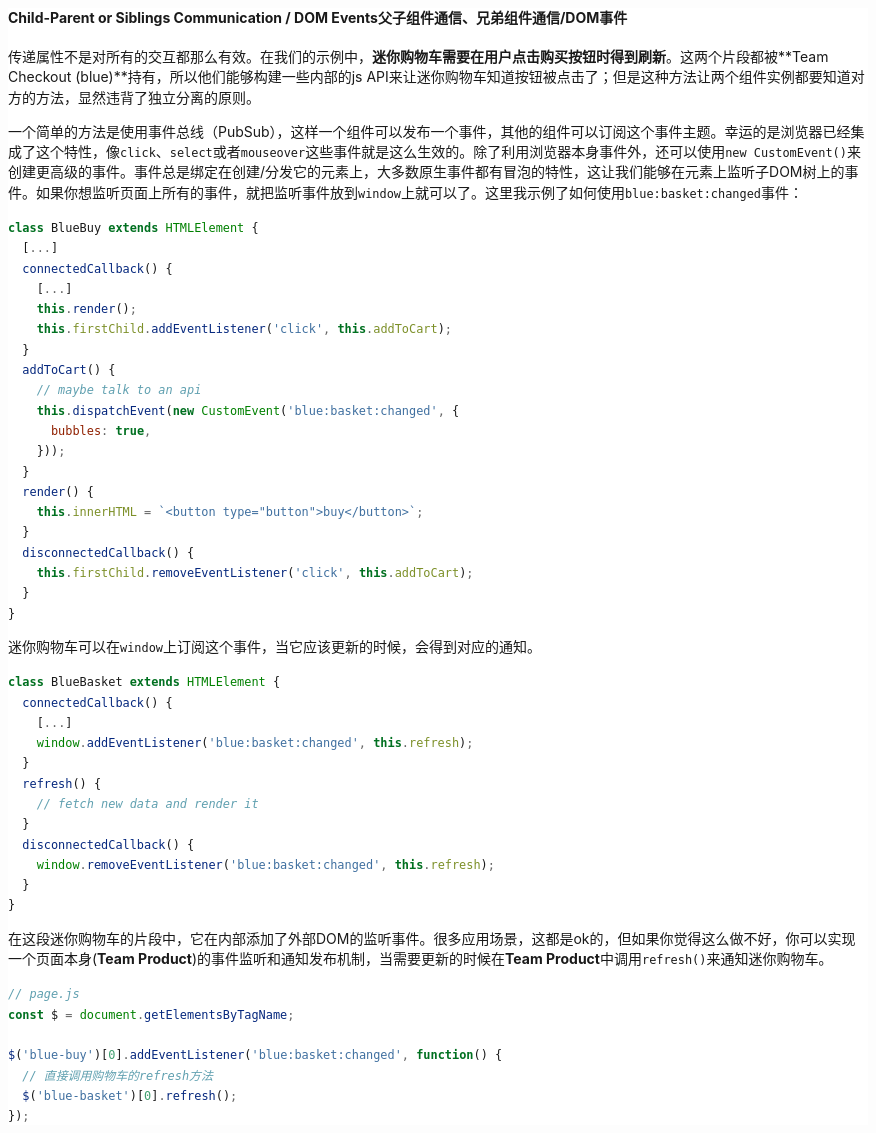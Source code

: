 #### Child-Parent or Siblings Communication / DOM Events父子组件通信、兄弟组件通信/DOM事件

传递属性不是对所有的交互都那么有效。在我们的示例中，**迷你购物车需要在用户点击购买按钮时得到刷新**。这两个片段都被**Team Checkout (blue)**持有，所以他们能够构建一些内部的js API来让迷你购物车知道按钮被点击了；但是这种方法让两个组件实例都要知道对方的方法，显然违背了独立分离的原则。

一个简单的方法是使用事件总线（PubSub），这样一个组件可以发布一个事件，其他的组件可以订阅这个事件主题。幸运的是浏览器已经集成了这个特性，像`click`、`select`或者`mouseover`这些事件就是这么生效的。除了利用浏览器本身事件外，还可以使用`new CustomEvent()`来创建更高级的事件。事件总是绑定在创建/分发它的元素上，大多数原生事件都有冒泡的特性，这让我们能够在元素上监听子DOM树上的事件。如果你想监听页面上所有的事件，就把监听事件放到`window`上就可以了。这里我示例了如何使用`blue:basket:changed`事件：

```javascript
class BlueBuy extends HTMLElement {
  [...]
  connectedCallback() {
    [...]
    this.render();
    this.firstChild.addEventListener('click', this.addToCart);
  }
  addToCart() {
    // maybe talk to an api
    this.dispatchEvent(new CustomEvent('blue:basket:changed', {
      bubbles: true,
    }));
  }
  render() {
    this.innerHTML = `<button type="button">buy</button>`;
  }
  disconnectedCallback() {
    this.firstChild.removeEventListener('click', this.addToCart);
  }
}
```

迷你购物车可以在`window`上订阅这个事件，当它应该更新的时候，会得到对应的通知。

```javascript
class BlueBasket extends HTMLElement {
  connectedCallback() {
    [...]
    window.addEventListener('blue:basket:changed', this.refresh);
  }
  refresh() {
    // fetch new data and render it
  }
  disconnectedCallback() {
    window.removeEventListener('blue:basket:changed', this.refresh);
  }
}
```

在这段迷你购物车的片段中，它在内部添加了外部DOM的监听事件。很多应用场景，这都是ok的，但如果你觉得这么做不好，你可以实现一个页面本身(**Team Product**)的事件监听和通知发布机制，当需要更新的时候在**Team Product**中调用`refresh()`来通知迷你购物车。

```javascript
// page.js
const $ = document.getElementsByTagName;

$('blue-buy')[0].addEventListener('blue:basket:changed', function() {
  // 直接调用购物车的refresh方法
  $('blue-basket')[0].refresh();
});
```
